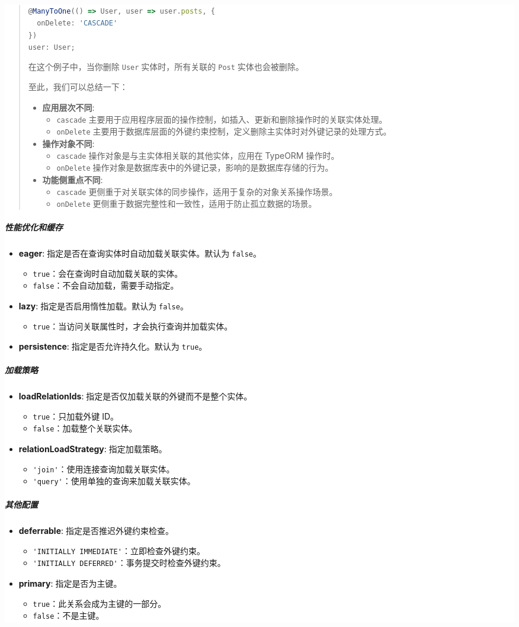 >
>   ```typescript
>   @ManyToOne(() => User, user => user.posts, {
>     onDelete: 'CASCADE'
>   })
>   user: User;
>   ```
>
>   在这个例子中，当你删除 `User` 实体时，所有关联的 `Post` 实体也会被删除。
>
> 至此，我们可以总结一下：
>
> - **应用层次不同**:
>   - `cascade` 主要用于应用程序层面的操作控制，如插入、更新和删除操作时的关联实体处理。
>   - `onDelete` 主要用于数据库层面的外键约束控制，定义删除主实体时对外键记录的处理方式。
> - **操作对象不同**:
>   - `cascade` 操作对象是与主实体相关联的其他实体，应用在 TypeORM 操作时。
>   - `onDelete` 操作对象是数据库表中的外键记录，影响的是数据库存储的行为。
> - **功能侧重点不同**:
>   - `cascade` 更侧重于对关联实体的同步操作，适用于复杂的对象关系操作场景。
>   - `onDelete` 更侧重于数据完整性和一致性，适用于防止孤立数据的场景。

##### 性能优化和缓存

- **eager**: 指定是否在查询实体时自动加载关联实体。默认为 `false`。

  - `true`：会在查询时自动加载关联的实体。
  - `false`：不会自动加载，需要手动指定。

- **lazy**: 指定是否启用惰性加载。默认为 `false`。

  - `true`：当访问关联属性时，才会执行查询并加载实体。

- **persistence**: 指定是否允许持久化。默认为 `true`。

##### 加载策略

- **loadRelationIds**: 指定是否仅加载关联的外键而不是整个实体。

  - `true`：只加载外键 ID。
  - `false`：加载整个关联实体。

- **relationLoadStrategy**: 指定加载策略。
  - `'join'`：使用连接查询加载关联实体。
  - `'query'`：使用单独的查询来加载关联实体。

##### 其他配置

- **deferrable**: 指定是否推迟外键约束检查。

  - `'INITIALLY IMMEDIATE'`：立即检查外键约束。
  - `'INITIALLY DEFERRED'`：事务提交时检查外键约束。

- **primary**: 指定是否为主键。

  - `true`：此关系会成为主键的一部分。
  - `false`：不是主键。
